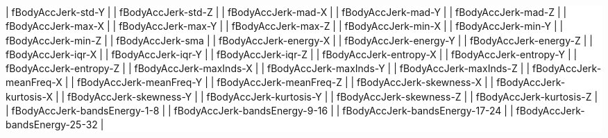 | fBodyAccJerk-std-Y |
| fBodyAccJerk-std-Z |
| fBodyAccJerk-mad-X |
| fBodyAccJerk-mad-Y |
| fBodyAccJerk-mad-Z |
| fBodyAccJerk-max-X |
| fBodyAccJerk-max-Y |
| fBodyAccJerk-max-Z |
| fBodyAccJerk-min-X |
| fBodyAccJerk-min-Y |
| fBodyAccJerk-min-Z |
| fBodyAccJerk-sma |
| fBodyAccJerk-energy-X |
| fBodyAccJerk-energy-Y |
| fBodyAccJerk-energy-Z |
| fBodyAccJerk-iqr-X |
| fBodyAccJerk-iqr-Y |
| fBodyAccJerk-iqr-Z |
| fBodyAccJerk-entropy-X |
| fBodyAccJerk-entropy-Y |
| fBodyAccJerk-entropy-Z |
| fBodyAccJerk-maxInds-X |
| fBodyAccJerk-maxInds-Y |
| fBodyAccJerk-maxInds-Z |
| fBodyAccJerk-meanFreq-X |
| fBodyAccJerk-meanFreq-Y |
| fBodyAccJerk-meanFreq-Z |
| fBodyAccJerk-skewness-X |
| fBodyAccJerk-kurtosis-X |
| fBodyAccJerk-skewness-Y |
| fBodyAccJerk-kurtosis-Y |
| fBodyAccJerk-skewness-Z |
| fBodyAccJerk-kurtosis-Z |
| fBodyAccJerk-bandsEnergy-1-8 |
| fBodyAccJerk-bandsEnergy-9-16 |
| fBodyAccJerk-bandsEnergy-17-24 |
| fBodyAccJerk-bandsEnergy-25-32 |